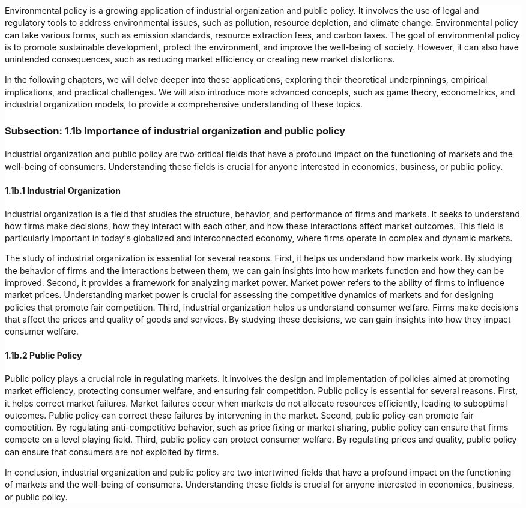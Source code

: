 Environmental policy is a growing application of industrial organization and public policy. It involves the use of legal and regulatory tools to address environmental issues, such as pollution, resource depletion, and climate change. Environmental policy can take various forms, such as emission standards, resource extraction fees, and carbon taxes. The goal of environmental policy is to promote sustainable development, protect the environment, and improve the well-being of society. However, it can also have unintended consequences, such as reducing market efficiency or creating new market distortions.

In the following chapters, we will delve deeper into these applications, exploring their theoretical underpinnings, empirical implications, and practical challenges. We will also introduce more advanced concepts, such as game theory, econometrics, and industrial organization models, to provide a comprehensive understanding of these topics.




### Subsection: 1.1b Importance of industrial organization and public policy

Industrial organization and public policy are two critical fields that have a profound impact on the functioning of markets and the well-being of consumers. Understanding these fields is crucial for anyone interested in economics, business, or public policy.

#### 1.1b.1 Industrial Organization

Industrial organization is a field that studies the structure, behavior, and performance of firms and markets. It seeks to understand how firms make decisions, how they interact with each other, and how these interactions affect market outcomes. This field is particularly important in today's globalized and interconnected economy, where firms operate in complex and dynamic markets.

The study of industrial organization is essential for several reasons. First, it helps us understand how markets work. By studying the behavior of firms and the interactions between them, we can gain insights into how markets function and how they can be improved. Second, it provides a framework for analyzing market power. Market power refers to the ability of firms to influence market prices. Understanding market power is crucial for assessing the competitive dynamics of markets and for designing policies that promote fair competition. Third, industrial organization helps us understand consumer welfare. Firms make decisions that affect the prices and quality of goods and services. By studying these decisions, we can gain insights into how they impact consumer welfare.

#### 1.1b.2 Public Policy

Public policy plays a crucial role in regulating markets. It involves the design and implementation of policies aimed at promoting market efficiency, protecting consumer welfare, and ensuring fair competition. Public policy is essential for several reasons. First, it helps correct market failures. Market failures occur when markets do not allocate resources efficiently, leading to suboptimal outcomes. Public policy can correct these failures by intervening in the market. Second, public policy can promote fair competition. By regulating anti-competitive behavior, such as price fixing or market sharing, public policy can ensure that firms compete on a level playing field. Third, public policy can protect consumer welfare. By regulating prices and quality, public policy can ensure that consumers are not exploited by firms.

In conclusion, industrial organization and public policy are two intertwined fields that have a profound impact on the functioning of markets and the well-being of consumers. Understanding these fields is crucial for anyone interested in economics, business, or public policy.
